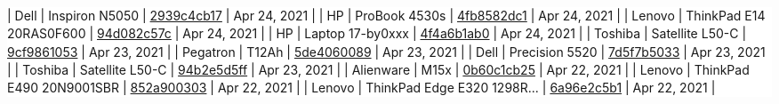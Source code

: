 | Dell          | Inspiron N5050              | [2939c4cb17](https://bsd-hardware.info/?probe=2939c4cb17) | Apr 24, 2021 |
| HP            | ProBook 4530s               | [4fb8582dc1](https://bsd-hardware.info/?probe=4fb8582dc1) | Apr 24, 2021 |
| Lenovo        | ThinkPad E14 20RAS0F600     | [94d082c57c](https://bsd-hardware.info/?probe=94d082c57c) | Apr 24, 2021 |
| HP            | Laptop 17-by0xxx            | [4f4a6b1ab0](https://bsd-hardware.info/?probe=4f4a6b1ab0) | Apr 24, 2021 |
| Toshiba       | Satellite L50-C             | [9cf9861053](https://bsd-hardware.info/?probe=9cf9861053) | Apr 23, 2021 |
| Pegatron      | T12Ah                       | [5de4060089](https://bsd-hardware.info/?probe=5de4060089) | Apr 23, 2021 |
| Dell          | Precision 5520              | [7d5f7b5033](https://bsd-hardware.info/?probe=7d5f7b5033) | Apr 23, 2021 |
| Toshiba       | Satellite L50-C             | [94b2e5d5ff](https://bsd-hardware.info/?probe=94b2e5d5ff) | Apr 23, 2021 |
| Alienware     | M15x                        | [0b60c1cb25](https://bsd-hardware.info/?probe=0b60c1cb25) | Apr 22, 2021 |
| Lenovo        | ThinkPad E490 20N9001SBR    | [852a900303](https://bsd-hardware.info/?probe=852a900303) | Apr 22, 2021 |
| Lenovo        | ThinkPad Edge E320 1298R... | [6a96e2c5b1](https://bsd-hardware.info/?probe=6a96e2c5b1) | Apr 22, 2021 |
